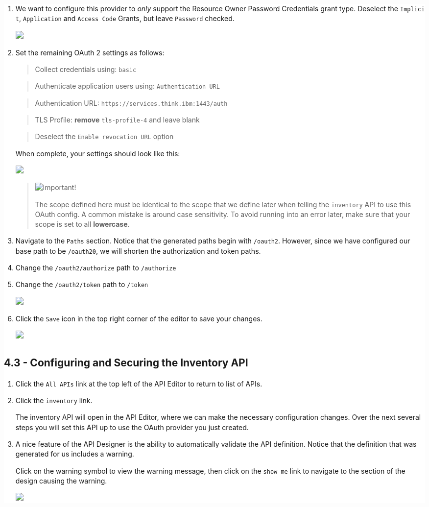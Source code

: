 1. We want to configure this provider to *only* support the Resource Owner Password Credentials grant type. Deselect the `Implicit`, `Application` and `Access Code` Grants, but leave `Password` checked.

	![](https://github.com/ibm-apiconnect/pot-onprem-docs/raw/master/lab-guide/img/lab4/oauthgranttypes.png)

1. Set the remaining OAuth 2 settings as follows:

	> Collect credentials using: `basic`
	
	> Authenticate application users using: `Authentication URL`
	
	> Authentication URL: `https://services.think.ibm:1443/auth`
	
	> TLS Profile: **remove** `tls-profile-4` and leave blank
	
	> Deselect the `Enable revocation URL` option
	
	When complete, your settings should look like this:
	
	![](https://github.com/ibm-apiconnect/pot-onprem-docs/raw/master/lab-guide/img/lab4/edit-oauthoauth2.png)

	> ![][important]
	> 
	> The scope defined here must be identical to the scope that we define later when telling the `inventory` API to use this OAuth config. A common mistake is around case sensitivity. To avoid running into an error later, make sure that your scope is set to all **lowercase**.

1. Navigate to the `Paths` section. Notice that the generated paths begin with `/oauth2`. However, since we have configured our base path to be `/oauth20`, we will shorten the authorization and token paths.

1. Change the `/oauth2/authorize` path to `/authorize`  

1. Change the `/oauth2/token` path to `/token`

	![](https://github.com/ibm-apiconnect/pot-onprem-docs/raw/master/lab-guide/img/lab4/edit-oauthpaths.png)

1. Click the `Save` icon in the top right corner of the editor to save your changes.

	![](https://github.com/ibm-apiconnect/pot-onprem-docs/raw/master/lab-guide/img/lab4/save-icon.png)

## 4.3 - Configuring and Securing the Inventory API

1. Click the `All APIs` link at the top left of the API Editor to return to list of APIs.

1. Click the `inventory` link.

	The inventory API will open in the API Editor, where we can make the necessary configuration changes. Over the next several steps you will set this API up to use the OAuth provider you just created.  
	
1. A nice feature of the API Designer is the ability to automatically validate the API definition. Notice that the definition that was generated for us includes a warning.

	Click on the warning symbol to view the warning message, then click on the `show me` link to navigate to the section of the design causing the warning.

	![](https://github.com/ibm-apiconnect/pot-onprem-docs/raw/master/lab-guide/img/lab4/swagger_warning.png)


[important]: https://github.com/ibm-apiconnect/pot-onprem-docs/raw/master/lab-guide/img/common/important.png "Important!"
[info]: https://github.com/ibm-apiconnect/pot-onprem-docs/raw/master/lab-guide/img/common/info.png "Information"
[troubleshooting]: https://github.com/ibm-apiconnect/pot-onprem-docs/raw/master/lab-guide/img/common/troubleshooting.png "Troubleshooting"